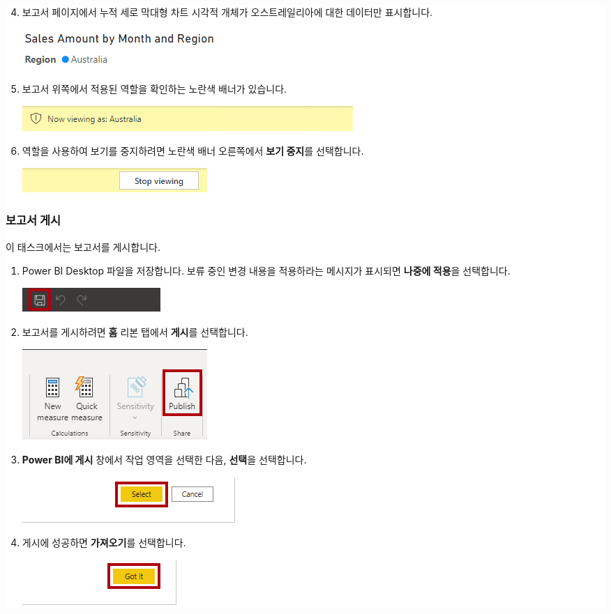 4. 보고서 페이지에서 누적 세로 막대형 차트 시각적 개체가 오스트레일리아에 대한 데이터만 표시합니다.

    ![](Images/enforce-model-security-image24.png)

5. 보고서 위쪽에서 적용된 역할을 확인하는 노란색 배너가 있습니다.

    ![](Images/enforce-model-security-image25.png)

6. 역할을 사용하여 보기를 중지하려면 노란색 배너 오른쪽에서 **보기 중지**를 선택합니다.

    ![](Images/enforce-model-security-image26.png)

### 보고서 게시

이 태스크에서는 보고서를 게시합니다.

1. Power BI Desktop 파일을 저장합니다. 보류 중인 변경 내용을 적용하라는 메시지가 표시되면 **나중에 적용**을 선택합니다.

    ![](Images/enforce-model-security-image27.png)

2. 보고서를 게시하려면 **홈** 리본 탭에서 **게시**를 선택합니다.

    ![](Images/enforce-model-security-image28.png)

3. **Power BI에 게시** 창에서 작업 영역을 선택한 다음, **선택**을 선택합니다.

    ![](Images/enforce-model-security-image29.png)

4. 게시에 성공하면 **가져오기**를 선택합니다.

    ![](Images/enforce-model-security-image30.png)
